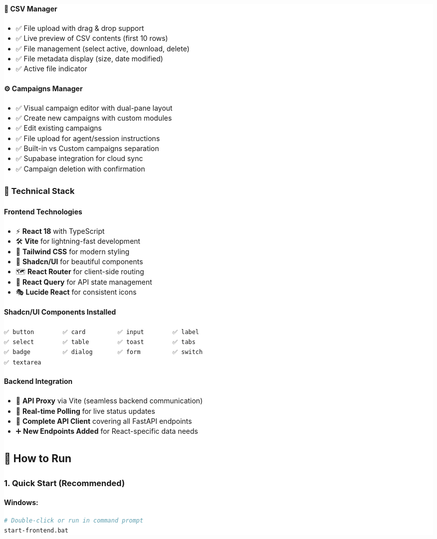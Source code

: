 #### 📁 CSV Manager
- ✅ File upload with drag & drop support
- ✅ Live preview of CSV contents (first 10 rows)
- ✅ File management (select active, download, delete)
- ✅ File metadata display (size, date modified)
- ✅ Active file indicator

#### ⚙️ Campaigns Manager
- ✅ Visual campaign editor with dual-pane layout
- ✅ Create new campaigns with custom modules
- ✅ Edit existing campaigns
- ✅ File upload for agent/session instructions
- ✅ Built-in vs Custom campaigns separation
- ✅ Supabase integration for cloud sync
- ✅ Campaign deletion with confirmation

### 🔧 Technical Stack

#### Frontend Technologies
- ⚡ **React 18** with TypeScript
- 🛠️ **Vite** for lightning-fast development
- 🎨 **Tailwind CSS** for modern styling
- 🧩 **Shadcn/UI** for beautiful components
- 🗺️ **React Router** for client-side routing
- 🔄 **React Query** for API state management
- 🎭 **Lucide React** for consistent icons

#### Shadcn/UI Components Installed
```
✅ button        ✅ card         ✅ input        ✅ label
✅ select        ✅ table        ✅ toast        ✅ tabs
✅ badge         ✅ dialog       ✅ form         ✅ switch
✅ textarea
```

#### Backend Integration
- 🔌 **API Proxy** via Vite (seamless backend communication)
- 📡 **Real-time Polling** for live status updates
- 🔗 **Complete API Client** covering all FastAPI endpoints
- ➕ **New Endpoints Added** for React-specific data needs

## 🚀 How to Run

### 1. Quick Start (Recommended)

**Windows:**
```bash
# Double-click or run in command prompt
start-frontend.bat
```
